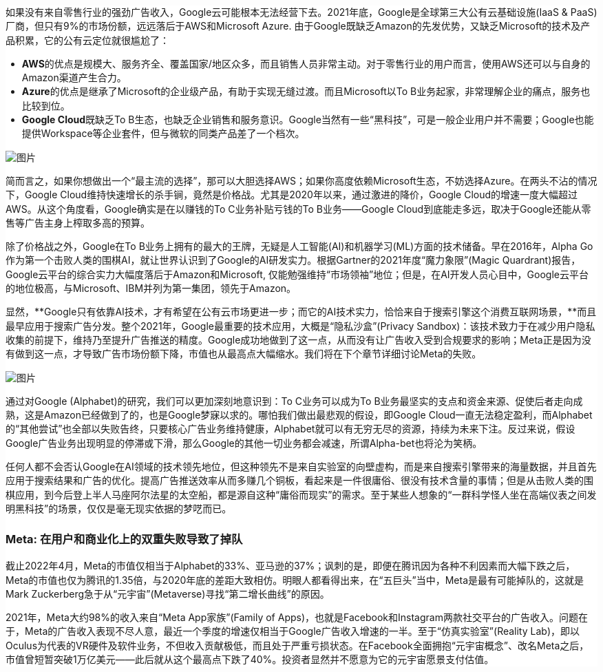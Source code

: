 

如果没有来自零售行业的强劲广告收入，Google云可能根本无法经营下去。2021年底，Google是全球第三大公有云基础设施(IaaS & PaaS)厂商，但只有9%的市场份额，远远落后于AWS和Microsoft Azure.  由于Google既缺乏Amazon的先发优势，又缺乏Microsoft的技术及产品积累，它的公有云定位就很尴尬了：



- **AWS**的优点是规模大、服务齐全、覆盖国家/地区众多，而且销售人员非常主动。对于零售行业的用户而言，使用AWS还可以与自身的Amazon渠道产生合力。
- **Azure**的优点是继承了Microsoft的企业级产品，有助于实现无缝过渡。而且Microsoft以To B业务起家，非常理解企业的痛点，服务也比较到位。
- **Google Cloud**既缺乏To B生态，也缺乏企业销售和服务意识。Google当然有一些“黑科技”，可是一般企业用户并不需要；Google也能提供Workspace等企业套件，但与微软的同类产品差了一个档次。



![图片](https://mmbiz.qpic.cn/mmbiz_png/ZPcXz3fSPUFH3Yv7P4qC7IHD5Pib0hNmQjutccVd1eAbmBA90OLWCkfqnstaEibg4yqPhKpw8alVYibruL6rjTl4w/640?wx_fmt=png&wxfrom=5&wx_lazy=1&wx_co=1)



简而言之，如果你想做出一个“最主流的选择”，那可以大胆选择AWS；如果你高度依赖Microsoft生态，不妨选择Azure。在两头不沾的情况下，Google Cloud维持快速增长的杀手锏，竟然是价格战。尤其是2020年以来，通过激进的降价，Google  Cloud的增速一度大幅超过AWS。从这个角度看，Google确实是在以赚钱的To C业务补贴亏钱的To B业务——Google  Cloud到底能走多远，取决于Google还能从零售等广告主身上榨取多高的预算。



除了价格战之外，Google在To B业务上拥有的最大的王牌，无疑是人工智能(AI)和机器学习(ML)方面的技术储备。早在2016年，Alpha  Go作为第一个击败人类的围棋AI，就让世界认识到了Google的AI研发实力。根据Gartner的2021年度“魔力象限”(Magic  Quardrant)报告，Google云平台的综合实力大幅度落后于Amazon和Microsoft,  仅能勉强维持“市场领袖”地位；但是，在AI开发人员心目中，Google云平台的地位极高，与Microsoft、IBM并列为第一集团，领先于Amazon。



显然，**Google只有依靠AI技术，才有希望在公有云市场更进一步；而它的AI技术实力，恰恰来自于搜索引擎这个消费互联网场景，**而且最早应用于搜索广告分发。整个2021年，Google最重要的技术应用，大概是“隐私沙盒”(Privacy  Sandbox)：该技术致力于在减少用户隐私收集的前提下，维持乃至提升广告推送的精度。Google成功地做到了这一点，从而没有让广告收入受到合规要求的影响；Meta正是因为没有做到这一点，才导致广告市场份额下降，市值也从最高点大幅缩水。我们将在下个章节详细讨论Meta的失败。



![图片](https://mmbiz.qpic.cn/mmbiz_png/ZPcXz3fSPUFH3Yv7P4qC7IHD5Pib0hNmQHweurKlziaY9M0d3e7kN0mxyPwD6iam21ZKPfRzDyLnicGrDjuBCiaM1Tw/640?wx_fmt=png&wxfrom=5&wx_lazy=1&wx_co=1)



通过对Google (Alphabet)的研究，我们可以更加深刻地意识到：To C业务可以成为To  B业务最坚实的支点和资金来源、促使后者走向成熟，这是Amazon已经做到了的，也是Google梦寐以求的。哪怕我们做出最悲观的假设，即Google  Cloud一直无法稳定盈利，而Alphabet的“其他尝试”也全部以失败告终，只要核心广告业务维持健康，Alphabet就可以有无穷无尽的资源，持续为未来下注。反过来说，假设Google广告业务出现明显的停滞或下滑，那么Google的其他一切业务都会减速，所谓Alpha-bet也将沦为笑柄。



任何人都不会否认Google在AI领域的技术领先地位，但这种领先不是来自实验室的向壁虚构，而是来自搜索引擎带来的海量数据，并且首先应用于搜索结果和广告的优化。提高广告推送效率从而多赚几个铜板，看起来是一件很庸俗、很没有技术含量的事情；但是从击败人类的围棋应用，到今后登上半人马座阿尔法星的太空船，都是源自这种“庸俗而现实”的需求。至于某些人想象的“一群科学怪人坐在高端仪表之间发明黑科技”的场景，仅仅是毫无现实依据的梦呓而已。



### Meta: 在用户和商业化上的双重失败导致了掉队



截止2022年4月，Meta的市值仅相当于Alphabet的33%、亚马逊的37%；讽刺的是，即便在腾讯因为各种不利因素而大幅下跌之后，Meta的市值也仅为腾讯的1.35倍，与2020年底的差距大致相仿。明眼人都看得出来，在“五巨头”当中，Meta是最有可能掉队的，这就是Mark Zuckerberg急于从“元宇宙”(Metaverse)寻找“第二增长曲线”的原因。



2021年，Meta大约98%的收入来自“Meta App家族”(Family of  Apps)，也就是Facebook和Instagram两款社交平台的广告收入。问题在于，Meta的广告收入表现不尽人意，最近一个季度的增速仅相当于Google广告收入增速的一半。至于“仿真实验室”(Reality  Lab)，即以Oculus为代表的VR硬件及软件业务，不但收入贡献极低，而且处于严重亏损状态。在Facebook全面拥抱“元宇宙概念”、改名Meta之后，市值曾短暂突破1万亿美元——此后就从这个最高点下跌了40%。投资者显然并不愿意为它的元宇宙愿景支付估值。
